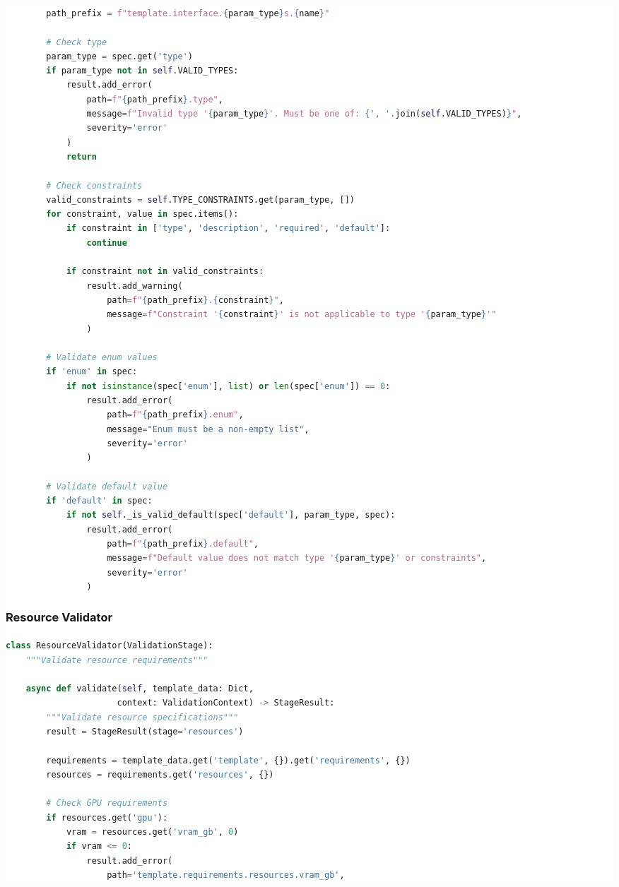 ```python
        path_prefix = f"template.interface.{param_type}s.{name}"
        
        # Check type
        param_type = spec.get('type')
        if param_type not in self.VALID_TYPES:
            result.add_error(
                path=f"{path_prefix}.type",
                message=f"Invalid type '{param_type}'. Must be one of: {', '.join(self.VALID_TYPES)}",
                severity='error'
            )
            return
        
        # Check constraints
        valid_constraints = self.TYPE_CONSTRAINTS.get(param_type, [])
        for constraint, value in spec.items():
            if constraint in ['type', 'description', 'required', 'default']:
                continue
                
            if constraint not in valid_constraints:
                result.add_warning(
                    path=f"{path_prefix}.{constraint}",
                    message=f"Constraint '{constraint}' is not applicable to type '{param_type}'"
                )
        
        # Validate enum values
        if 'enum' in spec:
            if not isinstance(spec['enum'], list) or len(spec['enum']) == 0:
                result.add_error(
                    path=f"{path_prefix}.enum",
                    message="Enum must be a non-empty list",
                    severity='error'
                )
        
        # Validate default value
        if 'default' in spec:
            if not self._is_valid_default(spec['default'], param_type, spec):
                result.add_error(
                    path=f"{path_prefix}.default",
                    message=f"Default value does not match type '{param_type}' or constraints",
                    severity='error'
                )
```

### Resource Validator
```python
class ResourceValidator(ValidationStage):
    """Validate resource requirements"""
    
    async def validate(self, template_data: Dict, 
                      context: ValidationContext) -> StageResult:
        """Validate resource specifications"""
        result = StageResult(stage='resources')
        
        requirements = template_data.get('template', {}).get('requirements', {})
        resources = requirements.get('resources', {})
        
        # Check GPU requirements
        if resources.get('gpu'):
            vram = resources.get('vram_gb', 0)
            if vram <= 0:
                result.add_error(
                    path='template.requirements.resources.vram_gb',
```